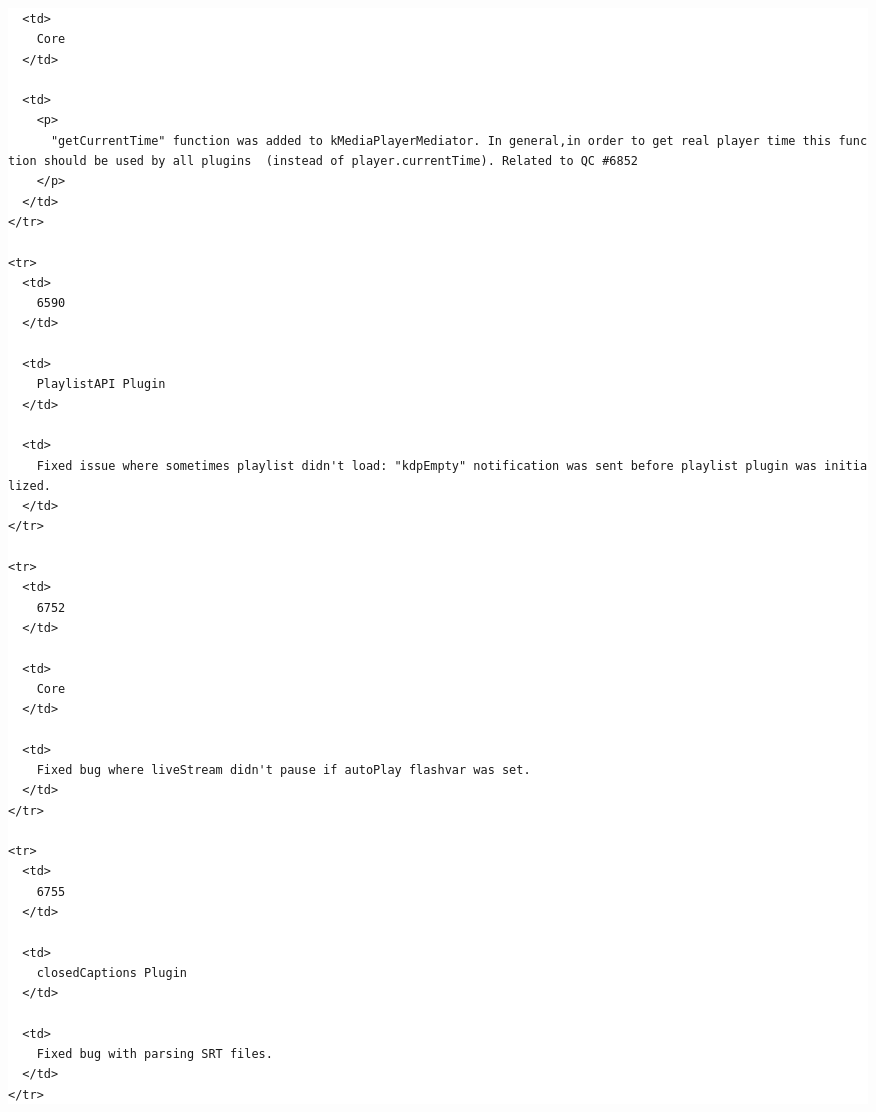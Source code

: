       <td>
        Core
      </td>
      
      <td>
        <p>
          "getCurrentTime" function was added to kMediaPlayerMediator. In general,in order to get real player time this function should be used by all plugins  (instead of player.currentTime). Related to QC #6852
        </p>
      </td>
    </tr>
    
    <tr>
      <td>
        6590
      </td>
      
      <td>
        PlaylistAPI Plugin
      </td>
      
      <td>
        Fixed issue where sometimes playlist didn't load: "kdpEmpty" notification was sent before playlist plugin was initialized.
      </td>
    </tr>
    
    <tr>
      <td>
        6752
      </td>
      
      <td>
        Core
      </td>
      
      <td>
        Fixed bug where liveStream didn't pause if autoPlay flashvar was set.
      </td>
    </tr>
    
    <tr>
      <td>
        6755
      </td>
      
      <td>
        closedCaptions Plugin
      </td>
      
      <td>
        Fixed bug with parsing SRT files.
      </td>
    </tr>
    